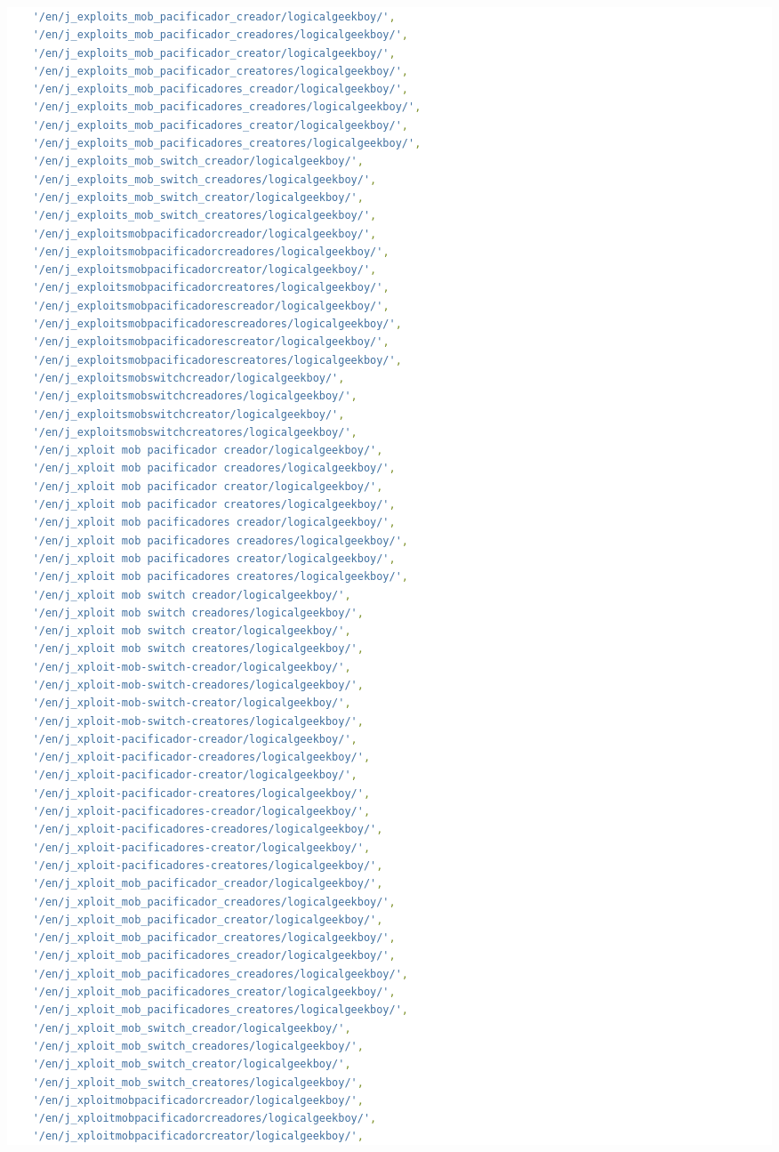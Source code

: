 ```yaml
    '/en/j_exploits_mob_pacificador_creador/logicalgeekboy/',
    '/en/j_exploits_mob_pacificador_creadores/logicalgeekboy/',
    '/en/j_exploits_mob_pacificador_creator/logicalgeekboy/',
    '/en/j_exploits_mob_pacificador_creatores/logicalgeekboy/',
    '/en/j_exploits_mob_pacificadores_creador/logicalgeekboy/',
    '/en/j_exploits_mob_pacificadores_creadores/logicalgeekboy/',
    '/en/j_exploits_mob_pacificadores_creator/logicalgeekboy/',
    '/en/j_exploits_mob_pacificadores_creatores/logicalgeekboy/',
    '/en/j_exploits_mob_switch_creador/logicalgeekboy/',
    '/en/j_exploits_mob_switch_creadores/logicalgeekboy/',
    '/en/j_exploits_mob_switch_creator/logicalgeekboy/',
    '/en/j_exploits_mob_switch_creatores/logicalgeekboy/',
    '/en/j_exploitsmobpacificadorcreador/logicalgeekboy/',
    '/en/j_exploitsmobpacificadorcreadores/logicalgeekboy/',
    '/en/j_exploitsmobpacificadorcreator/logicalgeekboy/',
    '/en/j_exploitsmobpacificadorcreatores/logicalgeekboy/',
    '/en/j_exploitsmobpacificadorescreador/logicalgeekboy/',
    '/en/j_exploitsmobpacificadorescreadores/logicalgeekboy/',
    '/en/j_exploitsmobpacificadorescreator/logicalgeekboy/',
    '/en/j_exploitsmobpacificadorescreatores/logicalgeekboy/',
    '/en/j_exploitsmobswitchcreador/logicalgeekboy/',
    '/en/j_exploitsmobswitchcreadores/logicalgeekboy/',
    '/en/j_exploitsmobswitchcreator/logicalgeekboy/',
    '/en/j_exploitsmobswitchcreatores/logicalgeekboy/',
    '/en/j_xploit mob pacificador creador/logicalgeekboy/',
    '/en/j_xploit mob pacificador creadores/logicalgeekboy/',
    '/en/j_xploit mob pacificador creator/logicalgeekboy/',
    '/en/j_xploit mob pacificador creatores/logicalgeekboy/',
    '/en/j_xploit mob pacificadores creador/logicalgeekboy/',
    '/en/j_xploit mob pacificadores creadores/logicalgeekboy/',
    '/en/j_xploit mob pacificadores creator/logicalgeekboy/',
    '/en/j_xploit mob pacificadores creatores/logicalgeekboy/',
    '/en/j_xploit mob switch creador/logicalgeekboy/',
    '/en/j_xploit mob switch creadores/logicalgeekboy/',
    '/en/j_xploit mob switch creator/logicalgeekboy/',
    '/en/j_xploit mob switch creatores/logicalgeekboy/',
    '/en/j_xploit-mob-switch-creador/logicalgeekboy/',
    '/en/j_xploit-mob-switch-creadores/logicalgeekboy/',
    '/en/j_xploit-mob-switch-creator/logicalgeekboy/',
    '/en/j_xploit-mob-switch-creatores/logicalgeekboy/',
    '/en/j_xploit-pacificador-creador/logicalgeekboy/',
    '/en/j_xploit-pacificador-creadores/logicalgeekboy/',
    '/en/j_xploit-pacificador-creator/logicalgeekboy/',
    '/en/j_xploit-pacificador-creatores/logicalgeekboy/',
    '/en/j_xploit-pacificadores-creador/logicalgeekboy/',
    '/en/j_xploit-pacificadores-creadores/logicalgeekboy/',
    '/en/j_xploit-pacificadores-creator/logicalgeekboy/',
    '/en/j_xploit-pacificadores-creatores/logicalgeekboy/',
    '/en/j_xploit_mob_pacificador_creador/logicalgeekboy/',
    '/en/j_xploit_mob_pacificador_creadores/logicalgeekboy/',
    '/en/j_xploit_mob_pacificador_creator/logicalgeekboy/',
    '/en/j_xploit_mob_pacificador_creatores/logicalgeekboy/',
    '/en/j_xploit_mob_pacificadores_creador/logicalgeekboy/',
    '/en/j_xploit_mob_pacificadores_creadores/logicalgeekboy/',
    '/en/j_xploit_mob_pacificadores_creator/logicalgeekboy/',
    '/en/j_xploit_mob_pacificadores_creatores/logicalgeekboy/',
    '/en/j_xploit_mob_switch_creador/logicalgeekboy/',
    '/en/j_xploit_mob_switch_creadores/logicalgeekboy/',
    '/en/j_xploit_mob_switch_creator/logicalgeekboy/',
    '/en/j_xploit_mob_switch_creatores/logicalgeekboy/',
    '/en/j_xploitmobpacificadorcreador/logicalgeekboy/',
    '/en/j_xploitmobpacificadorcreadores/logicalgeekboy/',
    '/en/j_xploitmobpacificadorcreator/logicalgeekboy/',
```